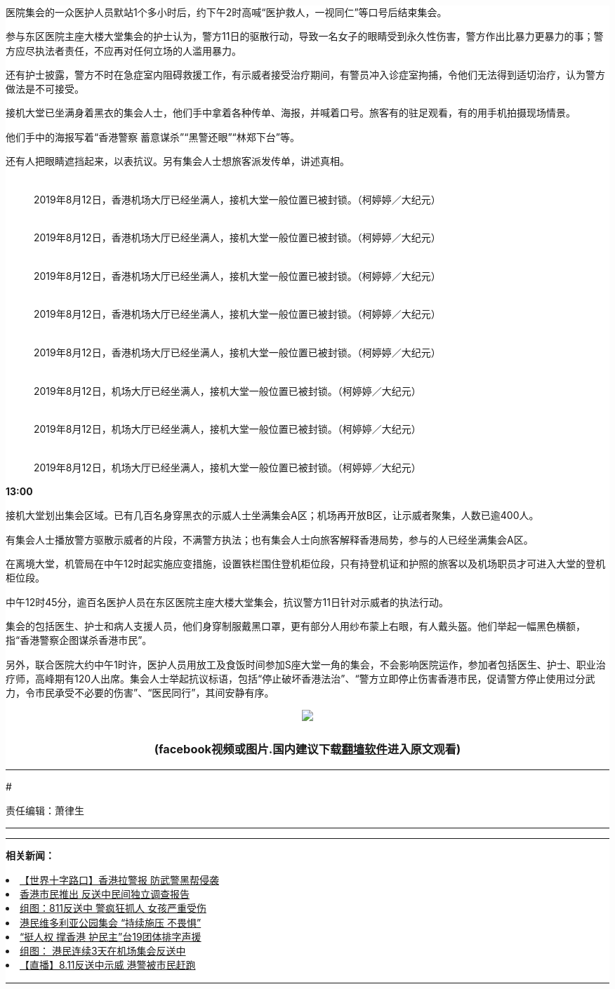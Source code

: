 <p>医院集会的一众医护人员默站1个多小时后，约下午2时高喊“医护救人，一视同仁”等口号后结束集会。</p>
<p>参与东区医院主座大楼大堂集会的护士认为，警方11日的驱散行动，导致一名女子的眼睛受到永久性伤害，警方作出比暴力更暴力的事；警方应尽执法者责任，不应再对任何立场的人滥用暴力。</p>
<p>还有护士披露，警方不时在急症室内阻碍救援工作，有示威者接受治疗期间，有警员冲入诊症室拘捕，令他们无法得到适切治疗，认为警方做法是不可接受。</p>
<p>接机大堂已坐满身着黑衣的集会人士，他们手中拿着各种传单、海报，并喊着口号。旅客有的驻足观看，有的用手机拍摄现场情景。</p>
<p>他们手中的海报写着“香港警察 蓄意谋杀”“黑警还眼”“林郑下台”等。</p>
<p>还有人把眼睛遮挡起来，以表抗议。另有集会人士想旅客派发传单，讲述真相。</p>
<figure id="attachment_11447303" style="width: 600px" class="wp-caption aligncenter"><ahref="https://i.epochtimes.com/assets/uploads/2019/08/1908120220552188.jpg"><img class="size-large wp-image-11447303" title="" src="https://i.epochtimes.com/assets/uploads/2019/08/1908120220552188-600x450.jpg" alt="" width="600" b="450" /></a><figcaption class="wp-caption-text">2019年8月12日，香港机场大厅已经坐满人，接机大堂一般位置已被封锁。（柯婷婷／大纪元）</figcaption></figure>
<figure id="attachment_11447304" style="width: 600px" class="wp-caption aligncenter"><ahref="https://i.epochtimes.com/assets/uploads/2019/08/1908120220532188.jpg"><img class="size-large wp-image-11447304" title="" src="https://i.epochtimes.com/assets/uploads/2019/08/1908120220532188-600x450.jpg" alt="" width="600" b="450" /></a><figcaption class="wp-caption-text">2019年8月12日，香港机场大厅已经坐满人，接机大堂一般位置已被封锁。（柯婷婷／大纪元）</figcaption></figure>
<figure id="attachment_11447305" style="width: 600px" class="wp-caption aligncenter"><ahref="https://i.epochtimes.com/assets/uploads/2019/08/1908120220502188.jpg"><img class="size-large wp-image-11447305" title="" src="https://i.epochtimes.com/assets/uploads/2019/08/1908120220502188-600x450.jpg" alt="" width="600" b="450" /></a><figcaption class="wp-caption-text">2019年8月12日，香港机场大厅已经坐满人，接机大堂一般位置已被封锁。（柯婷婷／大纪元）</figcaption></figure>
<figure id="attachment_11447306" style="width: 600px" class="wp-caption aligncenter"><ahref="https://i.epochtimes.com/assets/uploads/2019/08/1908120220472188.jpg"><img class="size-large wp-image-11447306" title="" src="https://i.epochtimes.com/assets/uploads/2019/08/1908120220472188-600x450.jpg" alt="" width="600" b="450" /></a><figcaption class="wp-caption-text">2019年8月12日，香港机场大厅已经坐满人，接机大堂一般位置已被封锁。（柯婷婷／大纪元）</figcaption></figure>
<figure id="attachment_11447307" style="width: 600px" class="wp-caption aligncenter"><ahref="https://i.epochtimes.com/assets/uploads/2019/08/1908120220442188.jpg"><img class="size-large wp-image-11447307" title="" src="https://i.epochtimes.com/assets/uploads/2019/08/1908120220442188-600x450.jpg" alt="" width="600" b="450" /></a><figcaption class="wp-caption-text">2019年8月12日，香港机场大厅已经坐满人，接机大堂一般位置已被封锁。（柯婷婷／大纪元）</figcaption></figure>
<figure id="attachment_11447290" style="width: 600px" class="wp-caption aligncenter"><ahref="https://i.epochtimes.com/assets/uploads/2019/08/1908120220412188.jpg"><img class="size-large wp-image-11447290" title="" src="https://i.epochtimes.com/assets/uploads/2019/08/1908120220412188-600x450.jpg" alt="" width="600" b="450" /></a><figcaption class="wp-caption-text">2019年8月12日，机场大厅已经坐满人，接机大堂一般位置已被封锁。（柯婷婷／大纪元）</figcaption></figure>
<figure id="attachment_11447291" style="width: 600px" class="wp-caption aligncenter"><ahref="https://i.epochtimes.com/assets/uploads/2019/08/1908120220382188.jpg"><img class="size-large wp-image-11447291" title="" src="https://i.epochtimes.com/assets/uploads/2019/08/1908120220382188-600x450.jpg" alt="" width="600" b="450" /></a><figcaption class="wp-caption-text">2019年8月12日，机场大厅已经坐满人，接机大堂一般位置已被封锁。（柯婷婷／大纪元）</figcaption></figure>
<figure id="attachment_11447292" style="width: 600px" class="wp-caption aligncenter"><ahref="https://i.epochtimes.com/assets/uploads/2019/08/1908120220342188.jpg"><img class="size-large wp-image-11447292" title="" src="https://i.epochtimes.com/assets/uploads/2019/08/1908120220342188-600x450.jpg" alt="" width="600" b="450" /></a><figcaption class="wp-caption-text">2019年8月12日，机场大厅已经坐满人，接机大堂一般位置已被封锁。（柯婷婷／大纪元）</figcaption></figure>
<p><strong>13:00</strong></p>
<div class="newsLeading">
<div class="contentTxt">
<p>接机大堂划出集会区域。已有几百名身穿黑衣的示威人士坐满集会A区；机场再开放B区，让示威者聚集，人数已逾400人。</p>
<p>有集会人士播放警方驱散示威者的片段，不满警方执法；也有集会人士向旅客解释香港局势，参与的人已经坐满集会A区。</p>
</div>
<div class="contentTxt">
<p>在离境大堂，机管局在中午12时起实施应变措施，设置铁栏围住登机柜位段，只有持登机证和护照的旅客以及机场职员才可进入大堂的登机柜位段。</p>
<p>中午12时45分，逾百名医护人员在东区医院主座大楼大堂集会，抗议警方11日针对示威者的执法行动。</p>
<p>集会的包括医生、护士和病人支援人员，他们身穿制服戴黑口罩，更有部分人用纱布蒙上右眼，有人戴头盔。他们举起一幅黑色横额，指“香港警察企图谋杀香港市民”。</p>
<p>另外，联合医院大约中午1时许，医护人员用放工及食饭时间参加S座大堂一角的集会，不会影响医院运作，参加者包括医生、护士、职业治疗师，高峰期有120人出席。集会人士举起抗议标语，包括“停止破坏香港法治”、“警方立即停止伤害香港市民，促请警方停止使用过分武力，令市民承受不必要的伤害”、“医民同行”，其间安静有序。</p>
</p>
<p><center><a style="border: none; overflow: hidden;" src="https://www.facebook.com/plugins/video.php?href=https%3A%2F%2Fwww.facebook.com%2FRTHKVNEWS%2Fvideos%2F1397275883757243%2F&amp;show_text=0&amp;width=560" width="560" b="315" frameborder="0" scrolling="no" allowfullscreen="allowfullscreen" data-mce-fragment="1"></a></center>

<p><center><a style="border: none; overflow: hidden;" src=></a><img width="600" src="https://raw.githubusercontent.com/tjvrql262/www/master/t/ntdtv/facebook.jpg" ><h3 align=center>(facebook视频或图片.国内建议下载<a href="https://github.com/bannedbook/fanqiang/wiki">翻墙软件</a>进入原文观看)</h3><hr><a src="https://www.facebook.com/plugins/post.php?href=https%3A%2F%2Fwww.facebook.com%2FThingsAtHongKong%2Fphotos%2Fa.224908467685595%2F1279387038904394%2F%3Ftype%3D3&amp;width=500" width="500" b="746" frameborder="0" scrolling="no" data-mce-fragment="1"></a></center>#</p>
<p>责任编辑：萧律生</p>
</div>
</div>

<hr>
<hr>

<strong>相关新闻：</strong>
<li><a href="/gb/19/8/9/n11441012.md#1">【世界十字路口】香港拉警报 防武警黑帮侵袭</a></li>
<li><a href="/gb/19/8/11/n11445832.md#1">香港市民推出 反送中民间独立调查报告</a></li>
<li><a href="/gb/19/8/11/n11446237.md#1">组图：811反送中 警疯狂抓人 女孩严重受伤</a></li>
<li><a href="/gb/19/8/11/n11446074.md#1">港民维多利亚公园集会 “持续施压 不畏惧”</a></li>
<li><a href="/gb/19/8/11/n11445736.md#1">“挺人权 撑香港 护民主”台19团体排字声援</a></li>
<li><a href="/gb/19/8/9/n11442770.md#1">组图： 港民连续3天在机场集会反送中</a></li>
<li><a href="/gb/19/8/11/n11445202.md#1">【直播】8.11反送中示威 港警被市民赶跑</a></li>
<hr>
